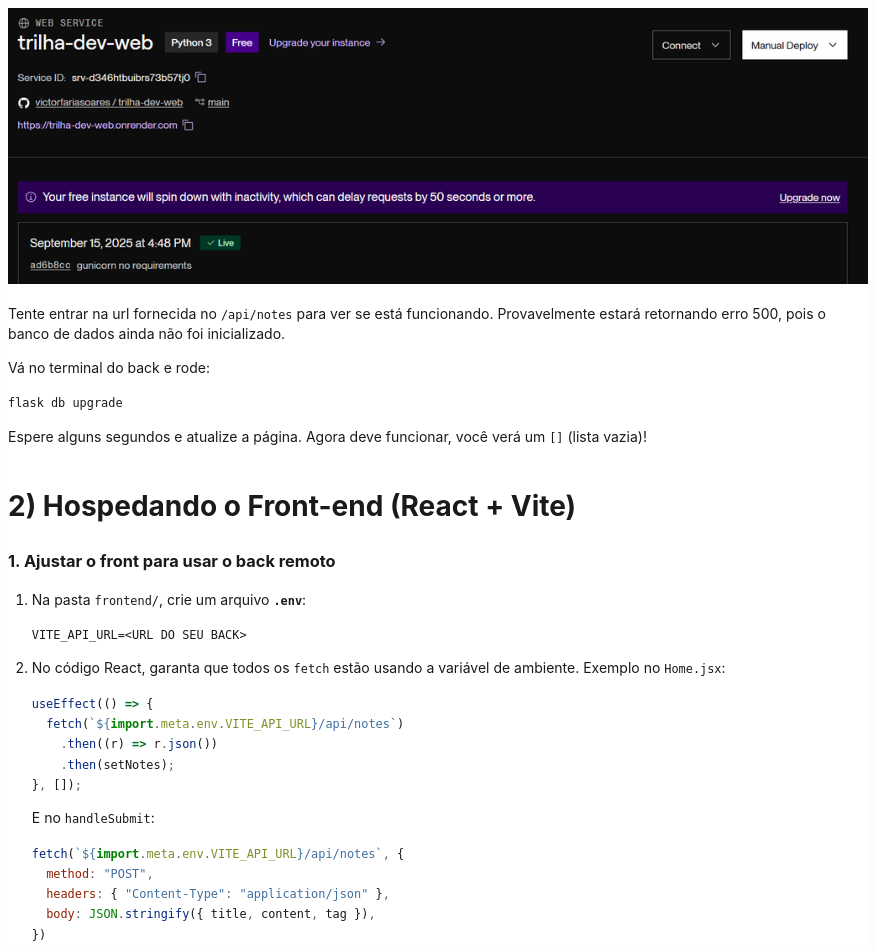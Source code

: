 ![alt text](image-5.png)

Tente entrar na url fornecida no `/api/notes` para ver se está funcionando. Provavelmente estará retornando erro 500, pois o banco de dados ainda não foi inicializado.

Vá no terminal do back e rode:

```bash
flask db upgrade
```

Espere alguns segundos e atualize a página. Agora deve funcionar, você verá um `[]` (lista vazia)!



# 2) Hospedando o Front-end (React + Vite)



### **1. Ajustar o front para usar o back remoto**

1. Na pasta `frontend/`, crie um arquivo **`.env`**:

   ```env
   VITE_API_URL=<URL DO SEU BACK>
   ```

2. No código React, garanta que todos os `fetch` estão usando a variável de ambiente.
   Exemplo no `Home.jsx`:

   ```js
   useEffect(() => {
     fetch(`${import.meta.env.VITE_API_URL}/api/notes`)
       .then((r) => r.json())
       .then(setNotes);
   }, []);
   ```

   E no `handleSubmit`:

   ```js
   fetch(`${import.meta.env.VITE_API_URL}/api/notes`, {
     method: "POST",
     headers: { "Content-Type": "application/json" },
     body: JSON.stringify({ title, content, tag }),
   })
   ```
